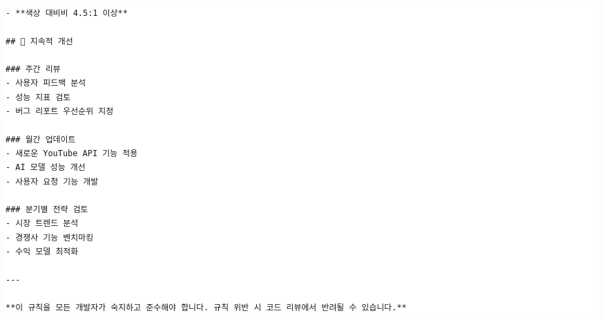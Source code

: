 ```
- **색상 대비비 4.5:1 이상**

## 🔄 지속적 개선

### 주간 리뷰
- 사용자 피드백 분석
- 성능 지표 검토
- 버그 리포트 우선순위 지정

### 월간 업데이트
- 새로운 YouTube API 기능 적용
- AI 모델 성능 개선
- 사용자 요청 기능 개발

### 분기별 전략 검토
- 시장 트렌드 분석
- 경쟁사 기능 벤치마킹
- 수익 모델 최적화

---

**이 규칙을 모든 개발자가 숙지하고 준수해야 합니다. 규칙 위반 시 코드 리뷰에서 반려될 수 있습니다.**